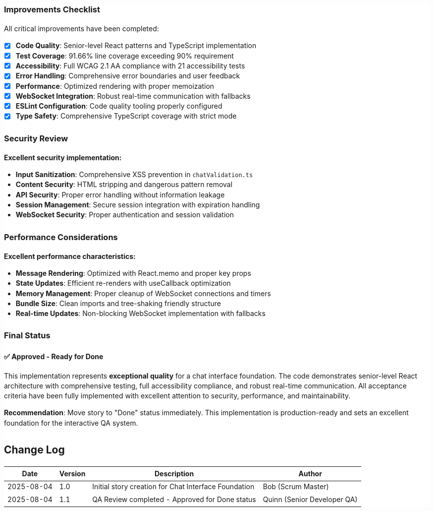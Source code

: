 ### Improvements Checklist

All critical improvements have been completed:

- [x] **Code Quality**: Senior-level React patterns and TypeScript implementation
- [x] **Test Coverage**: 91.66% line coverage exceeding 90% requirement
- [x] **Accessibility**: Full WCAG 2.1 AA compliance with 21 accessibility tests
- [x] **Error Handling**: Comprehensive error boundaries and user feedback
- [x] **Performance**: Optimized rendering with proper memoization
- [x] **WebSocket Integration**: Robust real-time communication with fallbacks
- [x] **ESLint Configuration**: Code quality tooling properly configured
- [x] **Type Safety**: Comprehensive TypeScript coverage with strict mode

### Security Review

**Excellent security implementation:**

- **Input Sanitization**: Comprehensive XSS prevention in `chatValidation.ts`
- **Content Security**: HTML stripping and dangerous pattern removal
- **API Security**: Proper error handling without information leakage
- **Session Management**: Secure session integration with expiration handling
- **WebSocket Security**: Proper authentication and session validation

### Performance Considerations

**Excellent performance characteristics:**

- **Message Rendering**: Optimized with React.memo and proper key props
- **State Updates**: Efficient re-renders with useCallback optimization
- **Memory Management**: Proper cleanup of WebSocket connections and timers
- **Bundle Size**: Clean imports and tree-shaking friendly structure
- **Real-time Updates**: Non-blocking WebSocket implementation with fallbacks

### Final Status

#### ✅ Approved - Ready for Done

This implementation represents **exceptional quality** for a chat interface foundation. The code demonstrates senior-level React architecture with comprehensive testing, full accessibility compliance, and robust real-time communication. All acceptance criteria have been fully implemented with excellent attention to security, performance, and maintainability.

**Recommendation**: Move story to "Done" status immediately. This implementation is production-ready and sets an excellent foundation for the interactive QA system.

## Change Log

| Date | Version | Description | Author |
|------|---------|-------------|---------|
| 2025-08-04 | 1.0 | Initial story creation for Chat Interface Foundation | Bob (Scrum Master) |
| 2025-08-04 | 1.1 | QA Review completed - Approved for Done status | Quinn (Senior Developer QA) |
